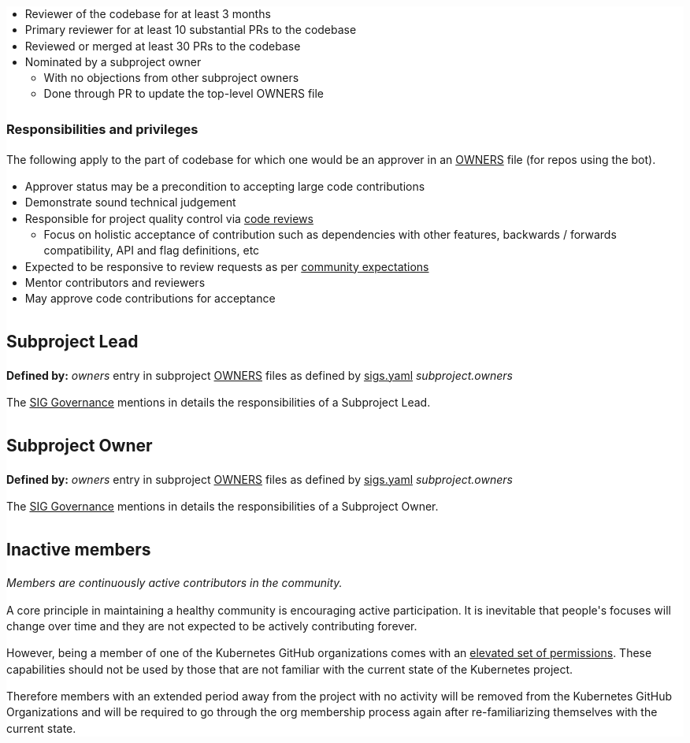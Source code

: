 - Reviewer of the codebase for at least 3 months
- Primary reviewer for at least 10 substantial PRs to the codebase
- Reviewed or merged at least 30 PRs to the codebase
- Nominated by a subproject owner
  - With no objections from other subproject owners
  - Done through PR to update the top-level OWNERS file

### Responsibilities and privileges

The following apply to the part of codebase for which one would be an approver
in an [OWNERS] file (for repos using the bot).

- Approver status may be a precondition to accepting large code contributions
- Demonstrate sound technical judgement
- Responsible for project quality control via [code reviews]
  - Focus on holistic acceptance of contribution such as dependencies with other features, backwards / forwards
    compatibility, API and flag definitions, etc
- Expected to be responsive to review requests as per [community expectations]
- Mentor contributors and reviewers
- May approve code contributions for acceptance

## Subproject Lead

**Defined by:** *owners* entry in subproject [OWNERS] files as defined by [sigs.yaml]  *subproject.owners*

The [SIG Governance][sig-governance-subproject-lead] mentions in details the responsibilities of a Subproject Lead.

## Subproject Owner

**Defined by:** *owners* entry in subproject [OWNERS] files as defined by [sigs.yaml]  *subproject.owners*

The [SIG Governance][sig-governance-subproject-owner] mentions in details the responsibilities of a Subproject Owner.

## Inactive members

_Members are continuously active contributors in the community._

A core principle in maintaining a healthy community is encouraging active
participation. It is inevitable that people's focuses will change over time and
they are not expected to be actively contributing forever.

However, being a member of one of the Kubernetes GitHub organizations comes with
an [elevated set of permissions]. These capabilities should not be used by those
that are not familiar with the current state of the Kubernetes project.

Therefore members with an extended period away from the project with no activity
will be removed from the Kubernetes GitHub Organizations and will be required to
go through the org membership process again after re-familiarizing themselves
with the current state.


[code reviews]: /contributors/guide/expectations.md#code-review
[community expectations]: /contributors/guide/expectations.md
[contributor guide]: /contributors/guide/README.md
[Kubernetes GitHub Admin team]: /github-management/README.md#github-administration-team
[Kubernetes GitHub organizations]: /github-management#actively-used-github-organizations
[Kubernetes org]: https://github.com/kubernetes
[dev@kubernetes.io]: https://groups.google.com/a/kubernetes.io/group/dev
[kubernetes-sigs]: https://github.com/kubernetes-sigs
[membership request]: https://github.com/kubernetes/org/issues/new?assignees=&labels=area%2Fgithub-membership&template=membership.yml&title=REQUEST%3A+New+membership+for+%3Cyour-GH-handle%3E
[membership template]: https://github.com/kubernetes/org/blob/main/.github/ISSUE_TEMPLATE/membership.yml
[Contributor Playground repository]: https://github.com/kubernetes-sigs/contributor-playground
[New contributors]: /CONTRIBUTING.md
[OWNERS]: /contributors/guide/owners.md
[sigs.yaml]: /sigs.yaml
[SLO]: /github-management/org-owners-guide.md#slos
[two-factor authentication]: https://help.github.com/articles/about-two-factor-authentication
[elevated set of permissions]: #Responsibilities-and-privileges
[Devstats project]: https://k8s.devstats.cncf.io/
[continuously active]: #inactive-members
[sig-governance-subproject-lead]: /committee-steering/governance/sig-governance.md#subproject-lead
[sig-governance-subproject-owner]: /committee-steering/governance/sig-governance.md#subproject-owner